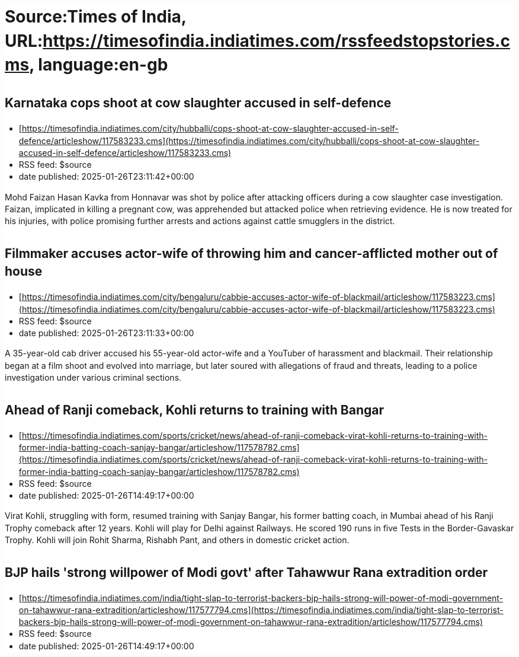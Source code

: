 # Source:Times of India, URL:https://timesofindia.indiatimes.com/rssfeedstopstories.cms, language:en-gb

## Karnataka cops shoot at cow slaughter accused in self-defence
 - [https://timesofindia.indiatimes.com/city/hubballi/cops-shoot-at-cow-slaughter-accused-in-self-defence/articleshow/117583233.cms](https://timesofindia.indiatimes.com/city/hubballi/cops-shoot-at-cow-slaughter-accused-in-self-defence/articleshow/117583233.cms)
 - RSS feed: $source
 - date published: 2025-01-26T23:11:42+00:00

Mohd Faizan Hasan Kavka from Honnavar was shot by police after attacking officers during a cow slaughter case investigation. Faizan, implicated in killing a pregnant cow, was apprehended but attacked police when retrieving evidence. He is now treated for his injuries, with police promising further arrests and actions against cattle smugglers in the district.

## Filmmaker accuses actor-wife of throwing him and cancer-afflicted mother out of house
 - [https://timesofindia.indiatimes.com/city/bengaluru/cabbie-accuses-actor-wife-of-blackmail/articleshow/117583223.cms](https://timesofindia.indiatimes.com/city/bengaluru/cabbie-accuses-actor-wife-of-blackmail/articleshow/117583223.cms)
 - RSS feed: $source
 - date published: 2025-01-26T23:11:33+00:00

A 35-year-old cab driver accused his 55-year-old actor-wife and a YouTuber of harassment and blackmail. Their relationship began at a film shoot and evolved into marriage, but later soured with allegations of fraud and threats, leading to a police investigation under various criminal sections.

## Ahead of Ranji comeback, Kohli returns to training with Bangar
 - [https://timesofindia.indiatimes.com/sports/cricket/news/ahead-of-ranji-comeback-virat-kohli-returns-to-training-with-former-india-batting-coach-sanjay-bangar/articleshow/117578782.cms](https://timesofindia.indiatimes.com/sports/cricket/news/ahead-of-ranji-comeback-virat-kohli-returns-to-training-with-former-india-batting-coach-sanjay-bangar/articleshow/117578782.cms)
 - RSS feed: $source
 - date published: 2025-01-26T14:49:17+00:00

Virat Kohli, struggling with form, resumed training with Sanjay Bangar, his former batting coach, in Mumbai ahead of his Ranji Trophy comeback after 12 years. Kohli will play for Delhi against Railways. He scored 190 runs in five Tests in the Border-Gavaskar Trophy. Kohli will join Rohit Sharma, Rishabh Pant, and others in domestic cricket action.

## BJP hails 'strong willpower of Modi govt' after Tahawwur Rana extradition order
 - [https://timesofindia.indiatimes.com/india/tight-slap-to-terrorist-backers-bjp-hails-strong-will-power-of-modi-government-on-tahawwur-rana-extradition/articleshow/117577794.cms](https://timesofindia.indiatimes.com/india/tight-slap-to-terrorist-backers-bjp-hails-strong-will-power-of-modi-government-on-tahawwur-rana-extradition/articleshow/117577794.cms)
 - RSS feed: $source
 - date published: 2025-01-26T14:49:17+00:00
